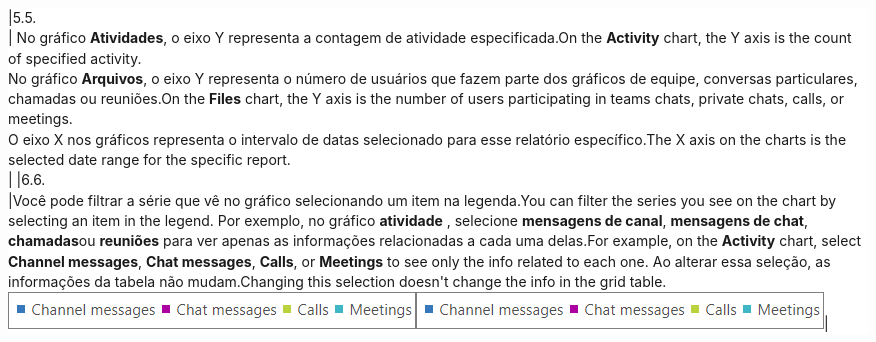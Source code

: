 |<span data-ttu-id="2e9fb-126">5.</span><span class="sxs-lookup"><span data-stu-id="2e9fb-126">5.</span></span>  <br/> | <span data-ttu-id="2e9fb-127">No gráfico **Atividades**, o eixo Y representa a contagem de atividade especificada.</span><span class="sxs-lookup"><span data-stu-id="2e9fb-127">On the **Activity** chart, the Y axis is the count of specified activity.</span></span>  <br/>  <span data-ttu-id="2e9fb-128">No gráfico **Arquivos**, o eixo Y representa o número de usuários que fazem parte dos gráficos de equipe, conversas particulares, chamadas ou reuniões.</span><span class="sxs-lookup"><span data-stu-id="2e9fb-128">On the **Files** chart, the Y axis is the number of users participating in teams chats, private chats, calls, or meetings.</span></span>  <br/>  <span data-ttu-id="2e9fb-129">O eixo X nos gráficos representa o intervalo de datas selecionado para esse relatório específico.</span><span class="sxs-lookup"><span data-stu-id="2e9fb-129">The X axis on the charts is the selected date range for the specific report.</span></span>  <br/> |
|<span data-ttu-id="2e9fb-130">6.</span><span class="sxs-lookup"><span data-stu-id="2e9fb-130">6.</span></span>  <br/> |<span data-ttu-id="2e9fb-131">Você pode filtrar a série que vê no gráfico selecionando um item na legenda.</span><span class="sxs-lookup"><span data-stu-id="2e9fb-131">You can filter the series you see on the chart by selecting an item in the legend.</span></span> <span data-ttu-id="2e9fb-132">Por exemplo, no gráfico **atividade** , selecione **mensagens de canal**, **mensagens de chat**, **chamadas**ou **reuniões** para ver apenas as informações relacionadas a cada uma delas.</span><span class="sxs-lookup"><span data-stu-id="2e9fb-132">For example, on the **Activity** chart, select **Channel messages**, **Chat messages**, **Calls**, or **Meetings** to see only the info related to each one.</span></span> <span data-ttu-id="2e9fb-133">Ao alterar essa seleção, as informações da tabela não mudam.</span><span class="sxs-lookup"><span data-stu-id="2e9fb-133">Changing this selection doesn't change the info in the grid table.</span></span>  <br/> <span data-ttu-id="2e9fb-134">![Filtrar os gráficos de atividades do Microsoft Teams](../media/c819c4ea-6e9a-4411-a0dd-9f800d64ce38.png)</span><span class="sxs-lookup"><span data-stu-id="2e9fb-134">![Filter the Microsoft Teams activity charts](../media/c819c4ea-6e9a-4411-a0dd-9f800d64ce38.png)</span></span>|